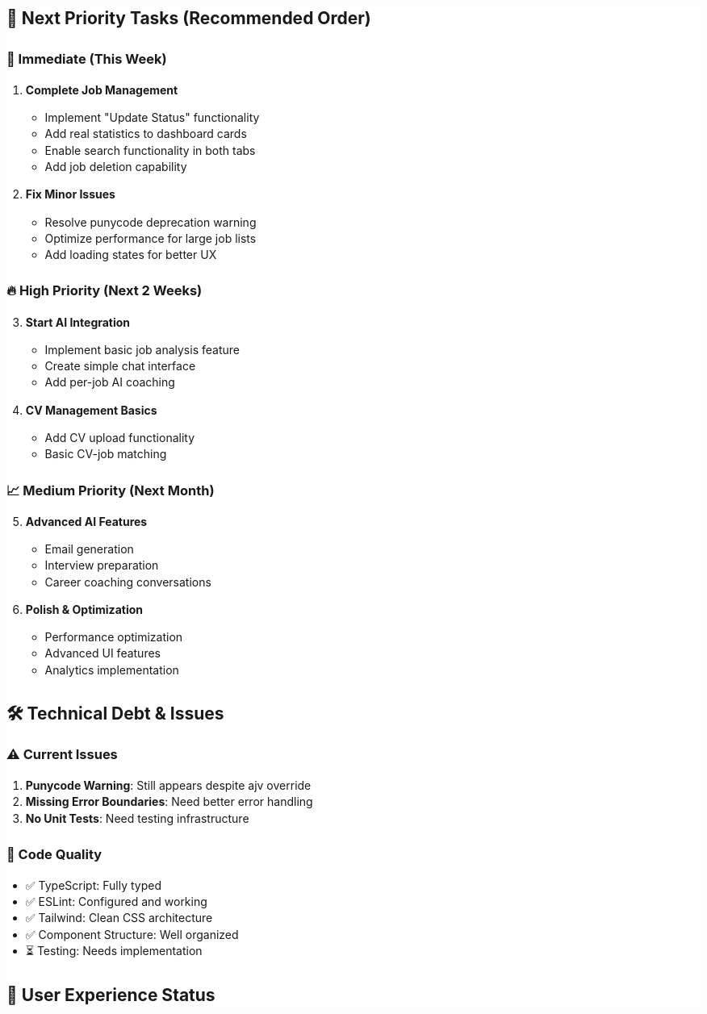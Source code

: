 ## 🎯 **Next Priority Tasks (Recommended Order)**

### **🚀 Immediate (This Week)**
1. **Complete Job Management**
   - Implement "Update Status" functionality
   - Add real statistics to dashboard cards
   - Enable search functionality in both tabs
   - Add job deletion capability

2. **Fix Minor Issues**
   - Resolve punycode deprecation warning
   - Optimize performance for large job lists
   - Add loading states for better UX

### **🔥 High Priority (Next 2 Weeks)**
3. **Start AI Integration**
   - Implement basic job analysis feature
   - Create simple chat interface
   - Add per-job AI coaching

4. **CV Management Basics**
   - Add CV upload functionality
   - Basic CV-job matching

### **📈 Medium Priority (Next Month)**
5. **Advanced AI Features**
   - Email generation
   - Interview preparation
   - Career coaching conversations

6. **Polish & Optimization**
   - Performance optimization
   - Advanced UI features
   - Analytics implementation

## 🛠️ **Technical Debt & Issues**

### **⚠️ Current Issues**
1. **Punycode Warning**: Still appears despite ajv override
2. **Missing Error Boundaries**: Need better error handling
3. **No Unit Tests**: Need testing infrastructure

### **🔧 Code Quality**
- ✅ TypeScript: Fully typed
- ✅ ESLint: Configured and working
- ✅ Tailwind: Clean CSS architecture
- ✅ Component Structure: Well organized
- ⏳ Testing: Needs implementation

## 📱 **User Experience Status**
